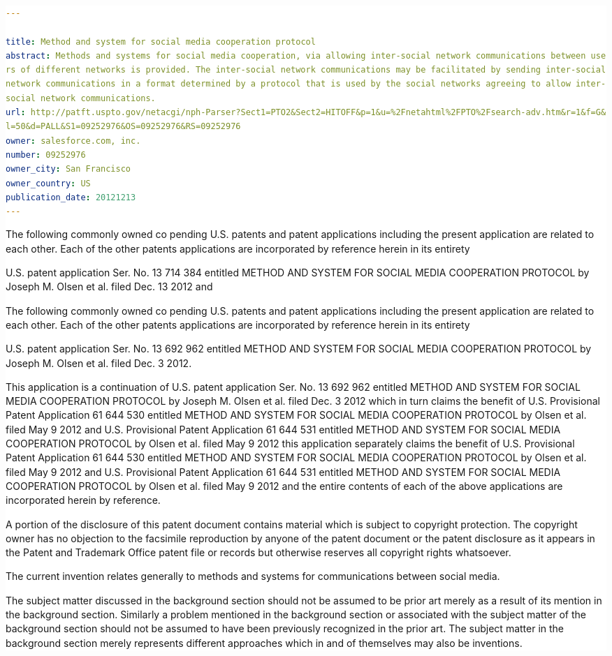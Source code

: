 ```yaml
---

title: Method and system for social media cooperation protocol
abstract: Methods and systems for social media cooperation, via allowing inter-social network communications between users of different networks is provided. The inter-social network communications may be facilitated by sending inter-social network communications in a format determined by a protocol that is used by the social networks agreeing to allow inter-social network communications.
url: http://patft.uspto.gov/netacgi/nph-Parser?Sect1=PTO2&Sect2=HITOFF&p=1&u=%2Fnetahtml%2FPTO%2Fsearch-adv.htm&r=1&f=G&l=50&d=PALL&S1=09252976&OS=09252976&RS=09252976
owner: salesforce.com, inc.
number: 09252976
owner_city: San Francisco
owner_country: US
publication_date: 20121213
---
```

The following commonly owned co pending U.S. patents and patent applications including the present application are related to each other. Each of the other patents applications are incorporated by reference herein in its entirety 

U.S. patent application Ser. No. 13 714 384 entitled METHOD AND SYSTEM FOR SOCIAL MEDIA COOPERATION PROTOCOL by Joseph M. Olsen et al. filed Dec. 13 2012 and

The following commonly owned co pending U.S. patents and patent applications including the present application are related to each other. Each of the other patents applications are incorporated by reference herein in its entirety 

U.S. patent application Ser. No. 13 692 962 entitled METHOD AND SYSTEM FOR SOCIAL MEDIA COOPERATION PROTOCOL by Joseph M. Olsen et al. filed Dec. 3 2012.

This application is a continuation of U.S. patent application Ser. No. 13 692 962 entitled METHOD AND SYSTEM FOR SOCIAL MEDIA COOPERATION PROTOCOL by Joseph M. Olsen et al. filed Dec. 3 2012 which in turn claims the benefit of U.S. Provisional Patent Application 61 644 530 entitled METHOD AND SYSTEM FOR SOCIAL MEDIA COOPERATION PROTOCOL by Olsen et al. filed May 9 2012 and U.S. Provisional Patent Application 61 644 531 entitled METHOD AND SYSTEM FOR SOCIAL MEDIA COOPERATION PROTOCOL by Olsen et al. filed May 9 2012 this application separately claims the benefit of U.S. Provisional Patent Application 61 644 530 entitled METHOD AND SYSTEM FOR SOCIAL MEDIA COOPERATION PROTOCOL by Olsen et al. filed May 9 2012 and U.S. Provisional Patent Application 61 644 531 entitled METHOD AND SYSTEM FOR SOCIAL MEDIA COOPERATION PROTOCOL by Olsen et al. filed May 9 2012 and the entire contents of each of the above applications are incorporated herein by reference.

A portion of the disclosure of this patent document contains material which is subject to copyright protection. The copyright owner has no objection to the facsimile reproduction by anyone of the patent document or the patent disclosure as it appears in the Patent and Trademark Office patent file or records but otherwise reserves all copyright rights whatsoever.

The current invention relates generally to methods and systems for communications between social media.

The subject matter discussed in the background section should not be assumed to be prior art merely as a result of its mention in the background section. Similarly a problem mentioned in the background section or associated with the subject matter of the background section should not be assumed to have been previously recognized in the prior art. The subject matter in the background section merely represents different approaches which in and of themselves may also be inventions.
